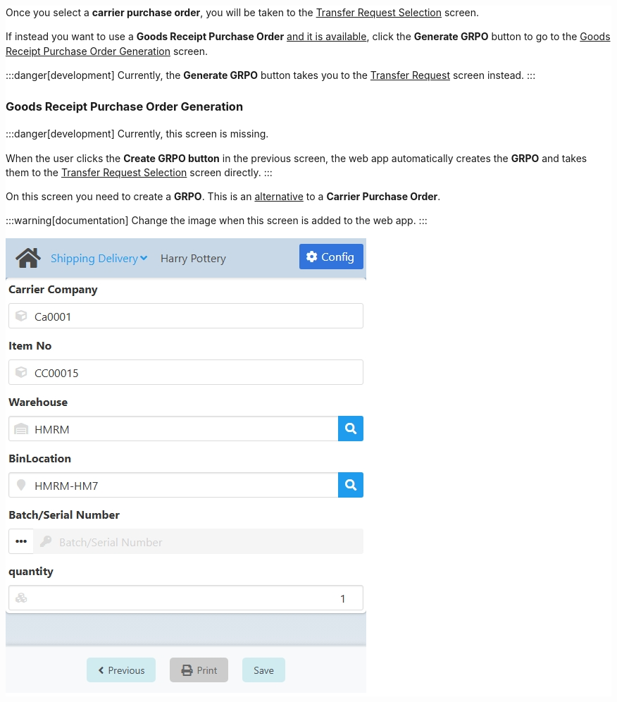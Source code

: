 </CustomDetails>

Once you select a **carrier purchase order**, you will be taken to the [Transfer Request Selection](./shipping_multi_site_transfer.md#transfer-request-selection) screen.

If instead you want to use a **Goods Receipt Purchase Order** <u>and it is available</u>, click the **Generate GRPO** button to go to the [Goods Receipt Purchase Order Generation](./shipping_multi_site_transfer.md#goods-receipt-purchase-order-generation) screen.

:::danger[development]
Currently, the **Generate GRPO** button takes you to the [Transfer Request](./shipping_multi_site_transfer.md#transfer-request-selection) screen instead.
:::

### Goods Receipt Purchase Order Generation

:::danger[development]
Currently, this screen is missing. 

When the user clicks the **Create GRPO button** in the previous screen, the web app automatically creates the **GRPO** and takes them to the [Transfer Request Selection](./shipping_multi_site_transfer.md#transfer-request-selection) screen directly.
:::

On this screen you need to create a **GRPO**. This is an <u>alternative</u> to a **Carrier Purchase Order**.

:::warning[documentation]
Change the image when this screen is added to the web app.
:::

![Goods Receipt Purchase Order Generation screen](./img-shipping-delivery/grpo_generation_screen.png)
